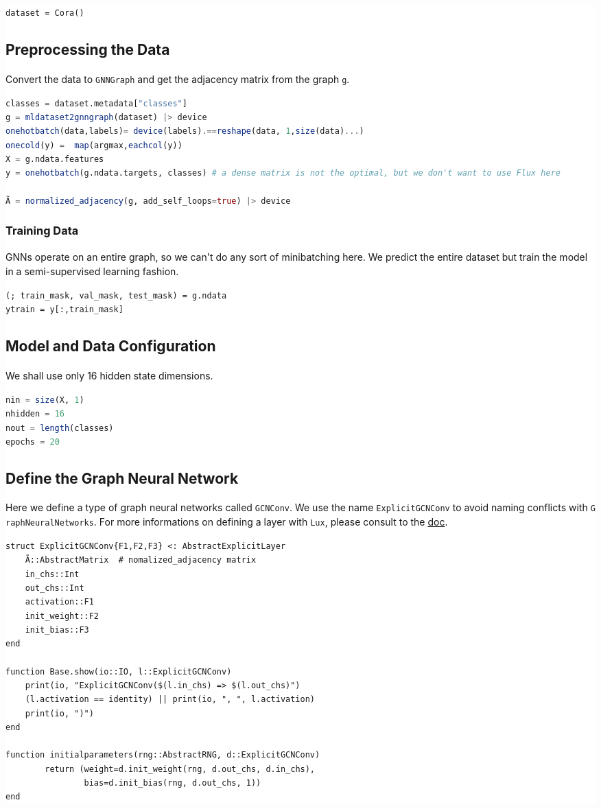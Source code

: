 ```@example graphneuralode
dataset = Cora()
```

## Preprocessing the Data

Convert the data to `GNNGraph` and get the adjacency matrix from the graph `g`.

```julia
classes = dataset.metadata["classes"]
g = mldataset2gnngraph(dataset) |> device
onehotbatch(data,labels)= device(labels).==reshape(data, 1,size(data)...)
onecold(y) =  map(argmax,eachcol(y))
X = g.ndata.features
y = onehotbatch(g.ndata.targets, classes) # a dense matrix is not the optimal, but we don't want to use Flux here

Ã = normalized_adjacency(g, add_self_loops=true) |> device
```
### Training Data

GNNs operate on an entire graph, so we can't do any sort of minibatching here. We predict the entire dataset but train the model in a semi-supervised learning fashion. 
```@example graphneuralode
(; train_mask, val_mask, test_mask) = g.ndata
ytrain = y[:,train_mask]
```

## Model and Data Configuration

We shall use only 16 hidden state dimensions.

```julia
nin = size(X, 1)
nhidden = 16
nout = length(classes)
epochs = 20
```
## Define the Graph Neural Network

Here we define a type of graph neural networks called `GCNConv`. We use the name `ExplicitGCNConv` to avoid naming conflicts with `GraphNeuralNetworks`. For more informations on defining a layer with `Lux`, please consult to the [doc](http://lux.csail.mit.edu/dev/introduction/overview/#AbstractExplicitLayer-API).


```@example graphneuralode
struct ExplicitGCNConv{F1,F2,F3} <: AbstractExplicitLayer
    Ã::AbstractMatrix  # nomalized_adjacency matrix
    in_chs::Int
    out_chs::Int
    activation::F1
    init_weight::F2
    init_bias::F3
end

function Base.show(io::IO, l::ExplicitGCNConv)
    print(io, "ExplicitGCNConv($(l.in_chs) => $(l.out_chs)")
    (l.activation == identity) || print(io, ", ", l.activation)
    print(io, ")")
end

function initialparameters(rng::AbstractRNG, d::ExplicitGCNConv)
        return (weight=d.init_weight(rng, d.out_chs, d.in_chs),
                bias=d.init_bias(rng, d.out_chs, 1))
end
```